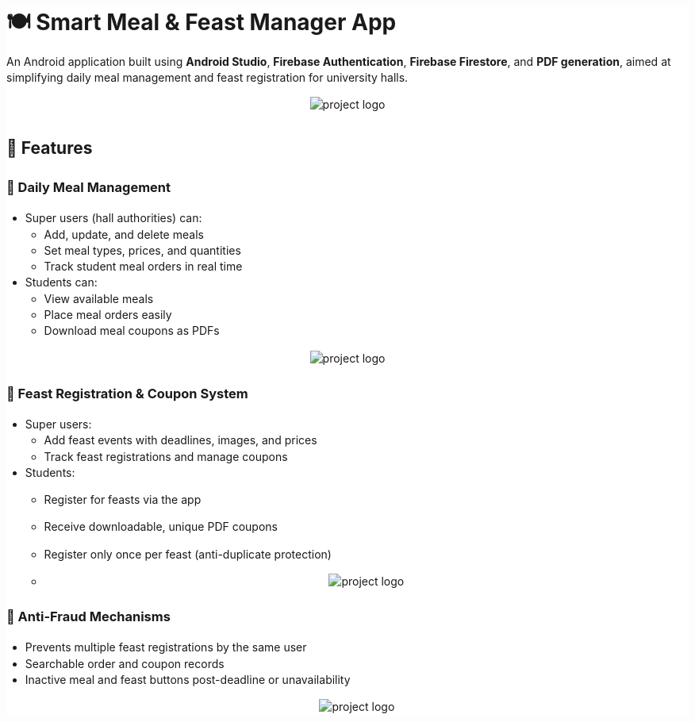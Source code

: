 # 🍽️ Smart Meal & Feast Manager App


An Android application built using **Android Studio**, **Firebase Authentication**, **Firebase Firestore**, and **PDF generation**, aimed at simplifying daily meal management and feast registration for university halls.
<p align="center">
    <img src="https://github.com/Akila-Nipo/django_temporary/blob/main/Mobile%20Application%20Development%20Laboratory.pptx.png" alt="project logo">
</p>


## 🚀 Features

### 🔹 Daily Meal Management
- Super users (hall authorities) can:
  - Add, update, and delete meals
  - Set meal types, prices, and quantities
  - Track student meal orders in real time
- Students can:
  - View available meals
  - Place meal orders easily
  - Download meal coupons as PDFs

<p align="center">
    <img src="https://github.com/Akila-Nipo/django_temporary/blob/main/Mobile%20Application%20Development%20Laboratory.pptx%20(1).png" alt="project logo">
</p>


### 🔹 Feast Registration & Coupon System
- Super users:
  - Add feast events with deadlines, images, and prices
  - Track feast registrations and manage coupons
- Students:
  - Register for feasts via the app
  - Receive downloadable, unique PDF coupons
  - Register only once per feast (anti-duplicate protection)
 
  - <p align="center">
    <img src="https://github.com/Akila-Nipo/django_temporary/blob/main/Mobile%20Application%20Development%20Laboratory.pptx%20(2).png" alt="project logo">
</p>



### 🔹 Anti-Fraud Mechanisms
- Prevents multiple feast registrations by the same user
- Searchable order and coupon records
- Inactive meal and feast buttons post-deadline or unavailability
  <p align="center">
    <img src="https://github.com/Akila-Nipo/django_temporary/blob/main/Mobile%20Application%20Development%20Laboratory.pptx%20(3).png" alt="project logo">
</p>
